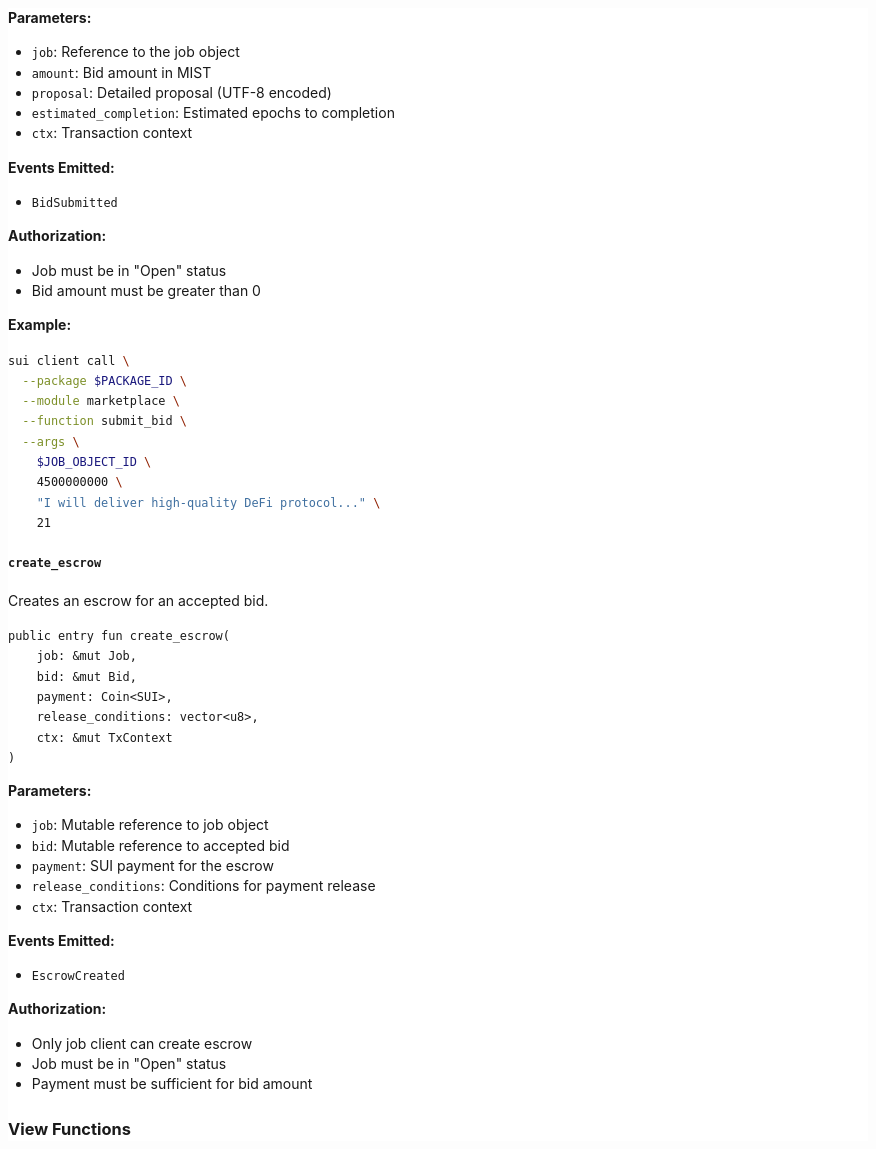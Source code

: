 **Parameters:**
- `job`: Reference to the job object
- `amount`: Bid amount in MIST
- `proposal`: Detailed proposal (UTF-8 encoded)
- `estimated_completion`: Estimated epochs to completion
- `ctx`: Transaction context

**Events Emitted:**
- `BidSubmitted`

**Authorization:**
- Job must be in "Open" status
- Bid amount must be greater than 0

**Example:**
```bash
sui client call \
  --package $PACKAGE_ID \
  --module marketplace \
  --function submit_bid \
  --args \
    $JOB_OBJECT_ID \
    4500000000 \
    "I will deliver high-quality DeFi protocol..." \
    21
```

#### `create_escrow`
Creates an escrow for an accepted bid.

```move
public entry fun create_escrow(
    job: &mut Job,
    bid: &mut Bid,
    payment: Coin<SUI>,
    release_conditions: vector<u8>,
    ctx: &mut TxContext
)
```

**Parameters:**
- `job`: Mutable reference to job object
- `bid`: Mutable reference to accepted bid
- `payment`: SUI payment for the escrow
- `release_conditions`: Conditions for payment release
- `ctx`: Transaction context

**Events Emitted:**
- `EscrowCreated`

**Authorization:**
- Only job client can create escrow
- Job must be in "Open" status
- Payment must be sufficient for bid amount

### View Functions
